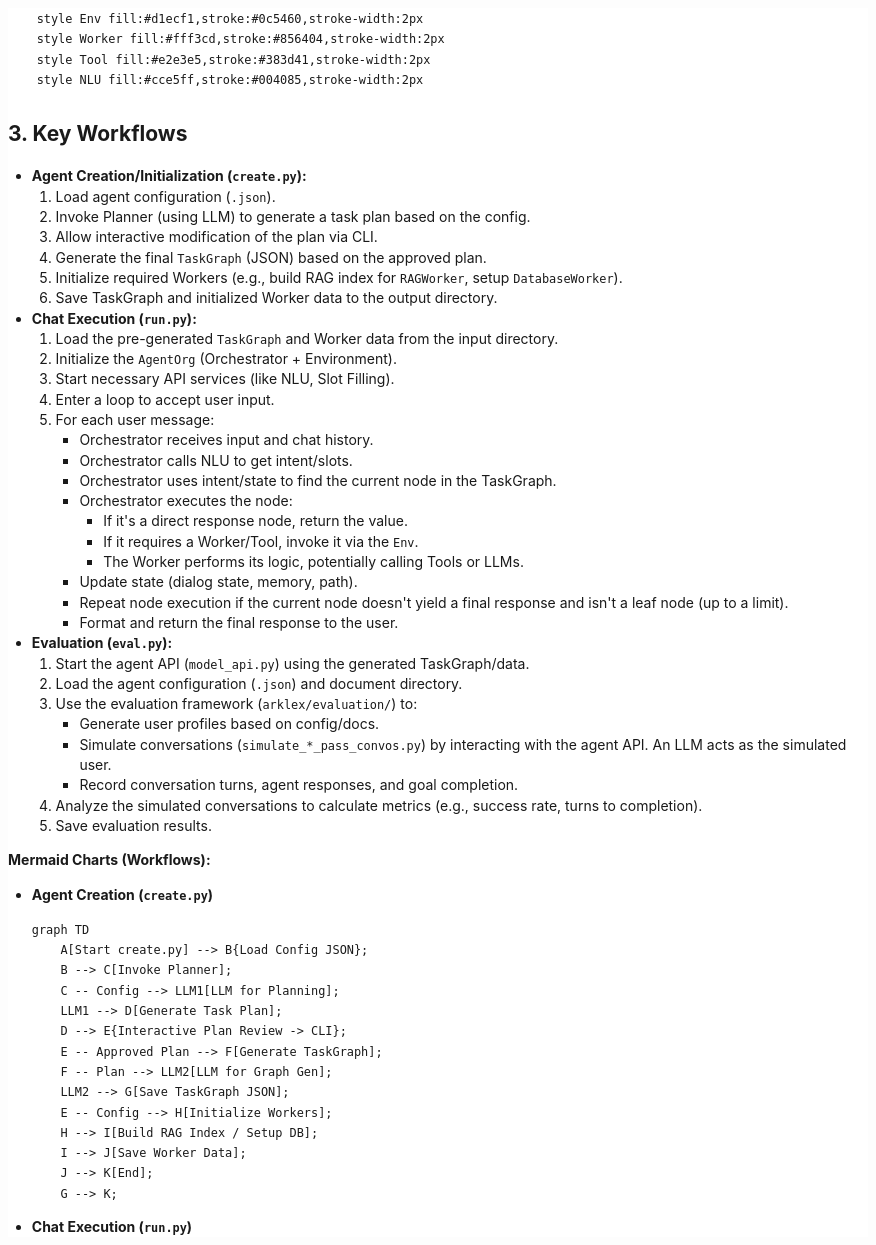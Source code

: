 ```mermaid
    style Env fill:#d1ecf1,stroke:#0c5460,stroke-width:2px
    style Worker fill:#fff3cd,stroke:#856404,stroke-width:2px
    style Tool fill:#e2e3e5,stroke:#383d41,stroke-width:2px
    style NLU fill:#cce5ff,stroke:#004085,stroke-width:2px
```

## **3. Key Workflows**

*   **Agent Creation/Initialization (`create.py`):**
    1.  Load agent configuration (`.json`).
    2.  Invoke Planner (using LLM) to generate a task plan based on the config.
    3.  Allow interactive modification of the plan via CLI.
    4.  Generate the final `TaskGraph` (JSON) based on the approved plan.
    5.  Initialize required Workers (e.g., build RAG index for `RAGWorker`, setup `DatabaseWorker`).
    6.  Save TaskGraph and initialized Worker data to the output directory.
*   **Chat Execution (`run.py`):**
    1.  Load the pre-generated `TaskGraph` and Worker data from the input directory.
    2.  Initialize the `AgentOrg` (Orchestrator + Environment).
    3.  Start necessary API services (like NLU, Slot Filling).
    4.  Enter a loop to accept user input.
    5.  For each user message:
        *   Orchestrator receives input and chat history.
        *   Orchestrator calls NLU to get intent/slots.
        *   Orchestrator uses intent/state to find the current node in the TaskGraph.
        *   Orchestrator executes the node:
            *   If it's a direct response node, return the value.
            *   If it requires a Worker/Tool, invoke it via the `Env`.
            *   The Worker performs its logic, potentially calling Tools or LLMs.
        *   Update state (dialog state, memory, path).
        *   Repeat node execution if the current node doesn't yield a final response and isn't a leaf node (up to a limit).
        *   Format and return the final response to the user.
*   **Evaluation (`eval.py`):**
    1.  Start the agent API (`model_api.py`) using the generated TaskGraph/data.
    2.  Load the agent configuration (`.json`) and document directory.
    3.  Use the evaluation framework (`arklex/evaluation/`) to:
        *   Generate user profiles based on config/docs.
        *   Simulate conversations (`simulate_*_pass_convos.py`) by interacting with the agent API. An LLM acts as the simulated user.
        *   Record conversation turns, agent responses, and goal completion.
    4.  Analyze the simulated conversations to calculate metrics (e.g., success rate, turns to completion).
    5.  Save evaluation results.

**Mermaid Charts (Workflows):**

*   **Agent Creation (`create.py`)**
    ```mermaid
    graph TD
        A[Start create.py] --> B{Load Config JSON};
        B --> C[Invoke Planner];
        C -- Config --> LLM1[LLM for Planning];
        LLM1 --> D[Generate Task Plan];
        D --> E{Interactive Plan Review -> CLI};
        E -- Approved Plan --> F[Generate TaskGraph];
        F -- Plan --> LLM2[LLM for Graph Gen];
        LLM2 --> G[Save TaskGraph JSON];
        E -- Config --> H[Initialize Workers];
        H --> I[Build RAG Index / Setup DB];
        I --> J[Save Worker Data];
        J --> K[End];
        G --> K;
    ```
*   **Chat Execution (`run.py`)**